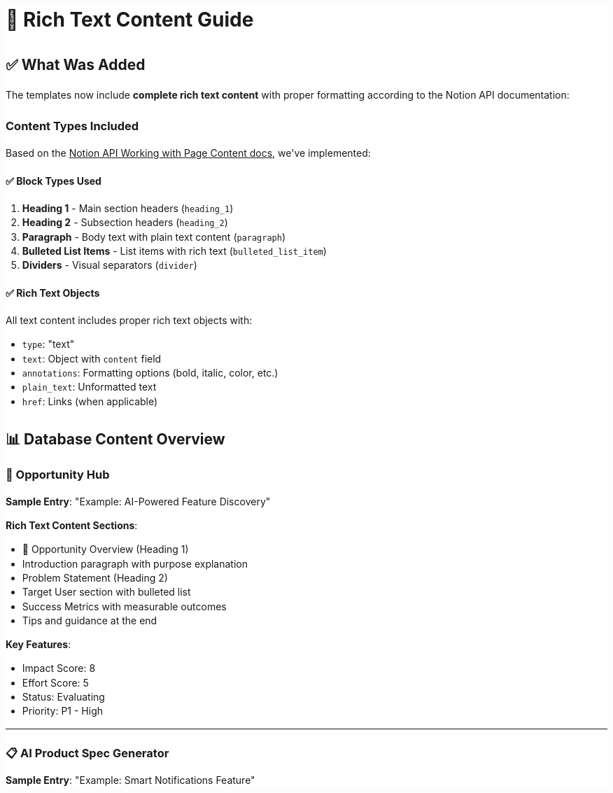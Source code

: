 # 📝 Rich Text Content Guide

## ✅ What Was Added

The templates now include **complete rich text content** with proper formatting according to the Notion API documentation:

### Content Types Included

Based on the [Notion API Working with Page Content docs](https://developers.notion.com/docs/working-with-page-content), we've implemented:

#### ✅ Block Types Used

1. **Heading 1** - Main section headers (`heading_1`)
2. **Heading 2** - Subsection headers (`heading_2`)
3. **Paragraph** - Body text with plain text content (`paragraph`)
4. **Bulleted List Items** - List items with rich text (`bulleted_list_item`)
5. **Dividers** - Visual separators (`divider`)

#### ✅ Rich Text Objects

All text content includes proper rich text objects with:
- `type`: "text"
- `text`: Object with `content` field
- `annotations`: Formatting options (bold, italic, color, etc.)
- `plain_text`: Unformatted text
- `href`: Links (when applicable)

## 📊 Database Content Overview

### 🎯 Opportunity Hub
**Sample Entry**: "Example: AI-Powered Feature Discovery"

**Rich Text Content Sections**:
- 🎯 Opportunity Overview (Heading 1)
- Introduction paragraph with purpose explanation
- Problem Statement (Heading 2)
- Target User section with bulleted list
- Success Metrics with measurable outcomes
- Tips and guidance at the end

**Key Features**:
- Impact Score: 8
- Effort Score: 5
- Status: Evaluating
- Priority: P1 - High

---

### 📋 AI Product Spec Generator
**Sample Entry**: "Example: Smart Notifications Feature"
